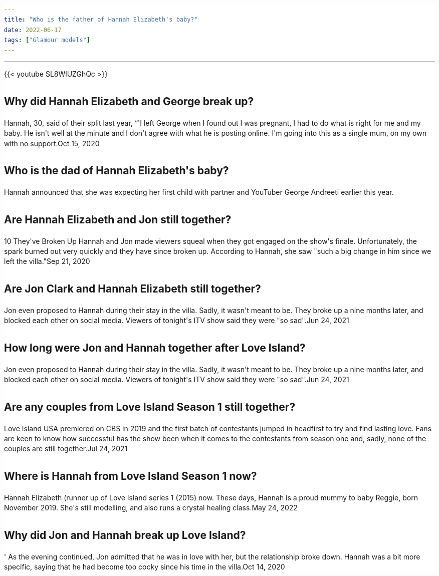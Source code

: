 ```yaml
---
title: "Who is the father of Hannah Elizabeth's baby?"
date: 2022-06-17
tags: ["Glamour models"]
---
```


---
{{< youtube SL8WlUZGhQc >}}
## Why did Hannah Elizabeth and George break up?
Hannah, 30, said of their split last year, “'I left George when I found out I was pregnant, I had to do what is right for me and my baby. He isn't well at the minute and I don't agree with what he is posting online. I'm going into this as a single mum, on my own with no support.Oct 15, 2020

## Who is the dad of Hannah Elizabeth's baby?
Hannah announced that she was expecting her first child with partner and YouTuber George Andreeti earlier this year.

## Are Hannah Elizabeth and Jon still together?
10 They've Broken Up Hannah and Jon made viewers squeal when they got engaged on the show's finale. Unfortunately, the spark burned out very quickly and they have since broken up. According to Hannah, she saw "such a big change in him since we left the villa."Sep 21, 2020

## Are Jon Clark and Hannah Elizabeth still together?
Jon even proposed to Hannah during their stay in the villa. Sadly, it wasn't meant to be. They broke up a nine months later, and blocked each other on social media. Viewers of tonight's ITV show said they were "so sad".Jun 24, 2021

## How long were Jon and Hannah together after Love Island?
Jon even proposed to Hannah during their stay in the villa. Sadly, it wasn't meant to be. They broke up a nine months later, and blocked each other on social media. Viewers of tonight's ITV show said they were "so sad".Jun 24, 2021

## Are any couples from Love Island Season 1 still together?
Love Island USA premiered on CBS in 2019 and the first batch of contestants jumped in headfirst to try and find lasting love. Fans are keen to know how successful has the show been when it comes to the contestants from season one and, sadly, none of the couples are still together.Jul 24, 2021

## Where is Hannah from Love Island Season 1 now?
Hannah Elizabeth (runner up of Love Island series 1 (2015) now. These days, Hannah is a proud mummy to baby Reggie, born November 2019. She's still modelling, and also runs a crystal healing class.May 24, 2022

## Why did Jon and Hannah break up Love Island?
' As the evening continued, Jon admitted that he was in love with her, but the relationship broke down. Hannah was a bit more specific, saying that he had become too cocky since his time in the villa.Oct 14, 2020
